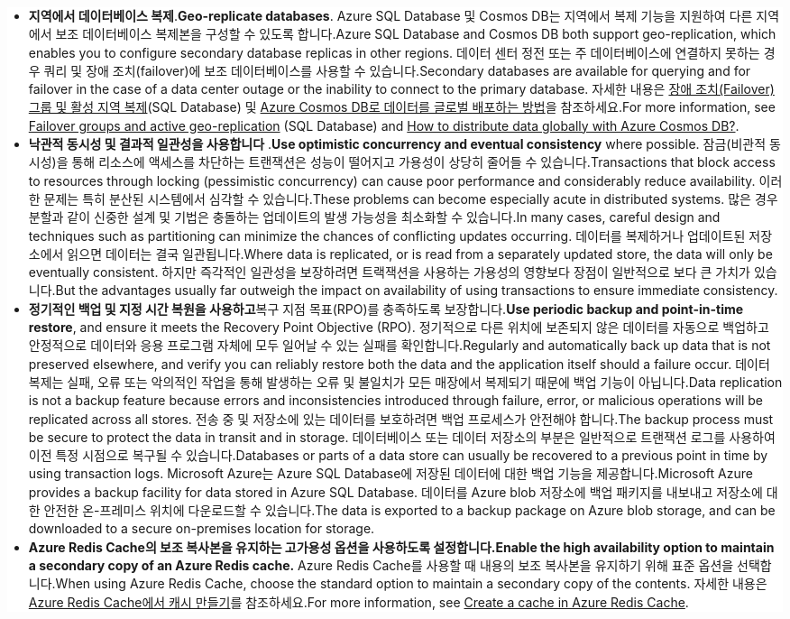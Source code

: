 * <span data-ttu-id="f2134-183">**지역에서 데이터베이스 복제**.</span><span class="sxs-lookup"><span data-stu-id="f2134-183">**Geo-replicate databases**.</span></span> <span data-ttu-id="f2134-184">Azure SQL Database 및 Cosmos DB는 지역에서 복제 기능을 지원하여 다른 지역에서 보조 데이터베이스 복제본을 구성할 수 있도록 합니다.</span><span class="sxs-lookup"><span data-stu-id="f2134-184">Azure SQL Database and Cosmos DB both support geo-replication, which enables you to configure secondary database replicas in other regions.</span></span> <span data-ttu-id="f2134-185">데이터 센터 정전 또는 주 데이터베이스에 연결하지 못하는 경우 쿼리 및 장애 조치(failover)에 보조 데이터베이스를 사용할 수 있습니다.</span><span class="sxs-lookup"><span data-stu-id="f2134-185">Secondary databases are available for querying and for failover in the case of a data center outage or the inability to connect to the primary database.</span></span> <span data-ttu-id="f2134-186">자세한 내용은 [장애 조치(Failover) 그룹 및 활성 지역 복제](/azure/sql-database/sql-database-geo-replication-overview)(SQL Database) 및 [Azure Cosmos DB로 데이터를 글로벌 배포하는 방법](/azure/cosmos-db/distribute-data-globally)을 참조하세요.</span><span class="sxs-lookup"><span data-stu-id="f2134-186">For more information, see [Failover groups and active geo-replication](/azure/sql-database/sql-database-geo-replication-overview) (SQL Database) and [How to distribute data globally with Azure Cosmos DB?](/azure/cosmos-db/distribute-data-globally).</span></span>
* <span data-ttu-id="f2134-187">**낙관적 동시성 및 결과적 일관성을 사용합니다** .</span><span class="sxs-lookup"><span data-stu-id="f2134-187">**Use optimistic concurrency and eventual consistency** where possible.</span></span> <span data-ttu-id="f2134-188">잠금(비관적 동시성)을 통해 리소스에 액세스를 차단하는 트랜잭션은 성능이 떨어지고 가용성이 상당히 줄어들 수 있습니다.</span><span class="sxs-lookup"><span data-stu-id="f2134-188">Transactions that block access to resources through locking (pessimistic concurrency) can cause poor performance and considerably reduce availability.</span></span> <span data-ttu-id="f2134-189">이러한 문제는 특히 분산된 시스템에서 심각할 수 있습니다.</span><span class="sxs-lookup"><span data-stu-id="f2134-189">These problems can become especially acute in distributed systems.</span></span> <span data-ttu-id="f2134-190">많은 경우 분할과 같이 신중한 설계 및 기법은 충돌하는 업데이트의 발생 가능성을 최소화할 수 있습니다.</span><span class="sxs-lookup"><span data-stu-id="f2134-190">In many cases, careful design and techniques such as partitioning can minimize the chances of conflicting updates occurring.</span></span> <span data-ttu-id="f2134-191">데이터를 복제하거나 업데이트된 저장소에서 읽으면 데이터는 결국 일관됩니다.</span><span class="sxs-lookup"><span data-stu-id="f2134-191">Where data is replicated, or is read from a separately updated store, the data will only be eventually consistent.</span></span> <span data-ttu-id="f2134-192">하지만 즉각적인 일관성을 보장하려면 트랙잭션을 사용하는 가용성의 영향보다 장점이 일반적으로 보다 큰 가치가 있습니다.</span><span class="sxs-lookup"><span data-stu-id="f2134-192">But the advantages usually far outweigh the impact on availability of using transactions to ensure immediate consistency.</span></span>
* <span data-ttu-id="f2134-193">**정기적인 백업 및 지정 시간 복원을 사용하고**복구 지점 목표(RPO)를 충족하도록 보장합니다.</span><span class="sxs-lookup"><span data-stu-id="f2134-193">**Use periodic backup and point-in-time restore**, and ensure it meets the Recovery Point Objective (RPO).</span></span> <span data-ttu-id="f2134-194">정기적으로 다른 위치에 보존되지 않은 데이터를 자동으로 백업하고 안정적으로 데이터와 응용 프로그램 자체에 모두 일어날 수 있는 실패를 확인합니다.</span><span class="sxs-lookup"><span data-stu-id="f2134-194">Regularly and automatically back up data that is not preserved elsewhere, and verify you can reliably restore both the data and the application itself should a failure occur.</span></span> <span data-ttu-id="f2134-195">데이터 복제는 실패, 오류 또는 악의적인 작업을 통해 발생하는 오류 및 불일치가 모든 매장에서 복제되기 때문에 백업 기능이 아닙니다.</span><span class="sxs-lookup"><span data-stu-id="f2134-195">Data replication is not a backup feature because errors and inconsistencies introduced through failure, error, or malicious operations will be replicated across all stores.</span></span> <span data-ttu-id="f2134-196">전송 중 및 저장소에 있는 데이터를 보호하려면 백업 프로세스가 안전해야 합니다.</span><span class="sxs-lookup"><span data-stu-id="f2134-196">The backup process must be secure to protect the data in transit and in storage.</span></span> <span data-ttu-id="f2134-197">데이터베이스 또는 데이터 저장소의 부분은 일반적으로 트랜잭션 로그를 사용하여 이전 특정 시점으로 복구될 수 있습니다.</span><span class="sxs-lookup"><span data-stu-id="f2134-197">Databases or parts of a data store can usually be recovered to a previous point in time by using transaction logs.</span></span> <span data-ttu-id="f2134-198">Microsoft Azure는 Azure SQL Database에 저장된 데이터에 대한 백업 기능을 제공합니다.</span><span class="sxs-lookup"><span data-stu-id="f2134-198">Microsoft Azure provides a backup facility for data stored in Azure SQL Database.</span></span> <span data-ttu-id="f2134-199">데이터를 Azure blob 저장소에 백업 패키지를 내보내고 저장소에 대한 안전한 온-프레미스 위치에 다운로드할 수 있습니다.</span><span class="sxs-lookup"><span data-stu-id="f2134-199">The data is exported to a backup package on Azure blob storage, and can be downloaded to a secure on-premises location for storage.</span></span>
* <span data-ttu-id="f2134-200">**Azure Redis Cache의 보조 복사본을 유지하는 고가용성 옵션을 사용하도록 설정합니다.**</span><span class="sxs-lookup"><span data-stu-id="f2134-200">**Enable the high availability option to maintain a secondary copy of an Azure Redis cache.**</span></span> <span data-ttu-id="f2134-201">Azure Redis Cache를 사용할 때 내용의 보조 복사본을 유지하기 위해 표준 옵션을 선택합니다.</span><span class="sxs-lookup"><span data-stu-id="f2134-201">When using Azure Redis Cache, choose the standard option to maintain a secondary copy of the contents.</span></span> <span data-ttu-id="f2134-202">자세한 내용은 [Azure Redis Cache에서 캐시 만들기](https://msdn.microsoft.com/library/dn690516.aspx)를 참조하세요.</span><span class="sxs-lookup"><span data-stu-id="f2134-202">For more information, see [Create a cache in Azure Redis Cache](https://msdn.microsoft.com/library/dn690516.aspx).</span></span>
